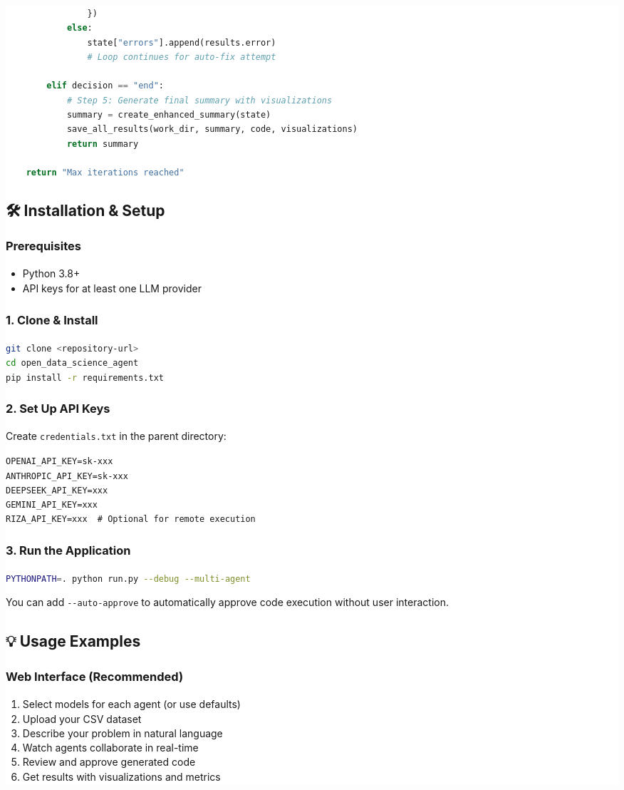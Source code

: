 ```python
                })
            else:
                state["errors"].append(results.error)
                # Loop continues for auto-fix attempt
                
        elif decision == "end":
            # Step 5: Generate final summary with visualizations
            summary = create_enhanced_summary(state)
            save_all_results(work_dir, summary, code, visualizations)
            return summary
    
    return "Max iterations reached"
```

## 🛠️ Installation & Setup

### Prerequisites
- Python 3.8+
- API keys for at least one LLM provider

### 1. Clone & Install

```bash
git clone <repository-url>
cd open_data_science_agent
pip install -r requirements.txt
```

### 2. Set Up API Keys

Create `credentials.txt` in the parent directory:
```
OPENAI_API_KEY=sk-xxx
ANTHROPIC_API_KEY=sk-xxx
DEEPSEEK_API_KEY=xxx
GEMINI_API_KEY=xxx
RIZA_API_KEY=xxx  # Optional for remote execution
```

### 3. Run the Application

```bash
PYTHONPATH=. python run.py --debug --multi-agent
```

You can add `--auto-approve` to automatically approve code execution without user interaction.

## 💡 Usage Examples

### Web Interface (Recommended)
1. Select models for each agent (or use defaults)
2. Upload your CSV dataset
3. Describe your problem in natural language
4. Watch agents collaborate in real-time
5. Review and approve generated code
6. Get results with visualizations and metrics
